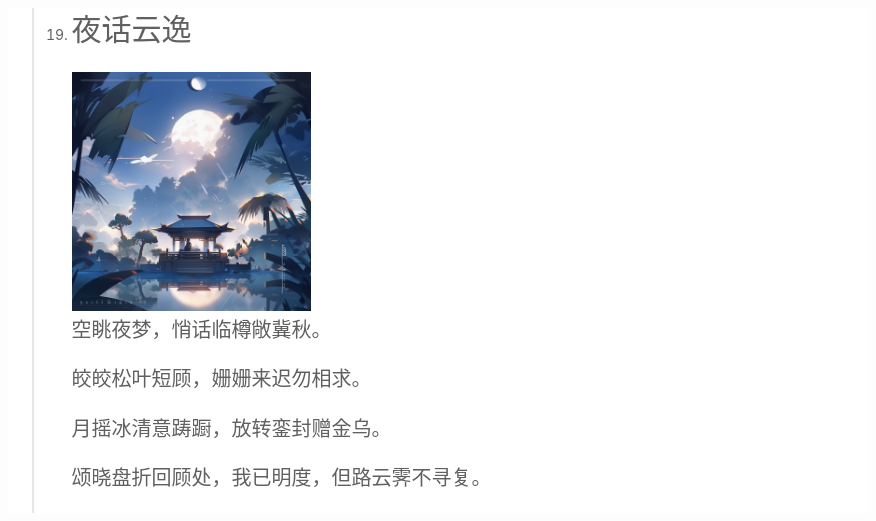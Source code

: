 > 19. <div style="font-family: STXingkai;font-size:30px">夜话云逸</div><br/><img src="./media/outter/yeHuaYunYi/01.png" style="width: 30%">
>     <div style="font-family: STXingkai;font-size:20px">空眺夜梦，悄话临樽敞冀秋。</div><br/>
>     <div style="font-family: STXingkai;font-size:20px">皎皎松叶短顾，姗姗来迟勿相求。 </div><br/>
>     <div style="font-family: STXingkai;font-size:20px">月摇冰清意踌蹰，放转銮封赠金乌。</div><br/>
>     <div style="font-family: STXingkai;font-size:20px">颂晓盘折回顾处，我已明度，但路云霁不寻复。</div><br/>
>